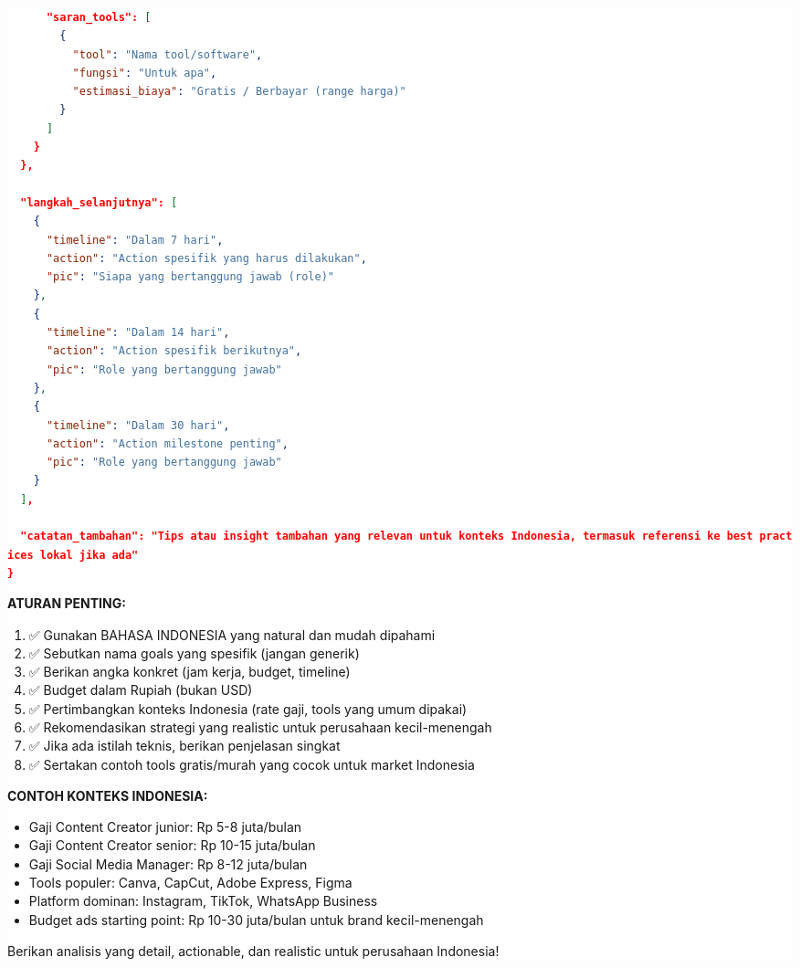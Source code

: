 ```json
      "saran_tools": [
        {
          "tool": "Nama tool/software",
          "fungsi": "Untuk apa",
          "estimasi_biaya": "Gratis / Berbayar (range harga)"
        }
      ]
    }
  },
  
  "langkah_selanjutnya": [
    {
      "timeline": "Dalam 7 hari",
      "action": "Action spesifik yang harus dilakukan",
      "pic": "Siapa yang bertanggung jawab (role)"
    },
    {
      "timeline": "Dalam 14 hari",
      "action": "Action spesifik berikutnya",
      "pic": "Role yang bertanggung jawab"
    },
    {
      "timeline": "Dalam 30 hari",
      "action": "Action milestone penting",
      "pic": "Role yang bertanggung jawab"
    }
  ],
  
  "catatan_tambahan": "Tips atau insight tambahan yang relevan untuk konteks Indonesia, termasuk referensi ke best practices lokal jika ada"
}
```

**ATURAN PENTING:**
1. ✅ Gunakan BAHASA INDONESIA yang natural dan mudah dipahami
2. ✅ Sebutkan nama goals yang spesifik (jangan generik)
3. ✅ Berikan angka konkret (jam kerja, budget, timeline)
4. ✅ Budget dalam Rupiah (bukan USD)
5. ✅ Pertimbangkan konteks Indonesia (rate gaji, tools yang umum dipakai)
6. ✅ Rekomendasikan strategi yang realistic untuk perusahaan kecil-menengah
7. ✅ Jika ada istilah teknis, berikan penjelasan singkat
8. ✅ Sertakan contoh tools gratis/murah yang cocok untuk market Indonesia

**CONTOH KONTEKS INDONESIA:**
- Gaji Content Creator junior: Rp 5-8 juta/bulan
- Gaji Content Creator senior: Rp 10-15 juta/bulan  
- Gaji Social Media Manager: Rp 8-12 juta/bulan
- Tools populer: Canva, CapCut, Adobe Express, Figma
- Platform dominan: Instagram, TikTok, WhatsApp Business
- Budget ads starting point: Rp 10-30 juta/bulan untuk brand kecil-menengah

Berikan analisis yang detail, actionable, dan realistic untuk perusahaan Indonesia!
```
